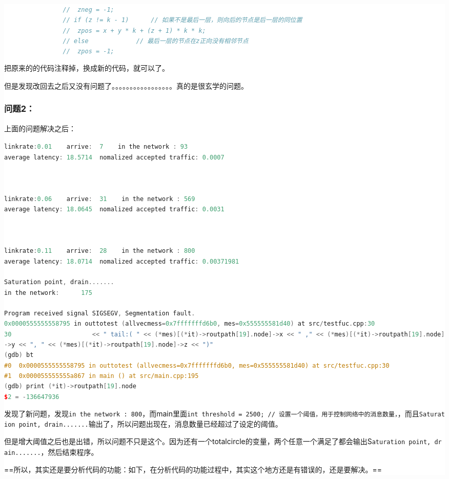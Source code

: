 ```c++
				// 	zneg = -1; 		
				// if (z != k - 1)		// 如果不是最后一层，则向后的节点是后一层的同位置
				// 	zpos = x + y * k + (z + 1) * k * k;
				// else				// 最后一层的节点在z正向没有相邻节点
				// 	zpos = -1;

```

把原来的的代码注释掉，换成新的代码，就可以了。

但是发现改回去之后又没有问题了。。。。。。。。。。。。。。。。。真的是很玄学的问题。





### 问题2：

上面的问题解决之后：

```c++
linkrate:0.01    arrive:  7    in the network : 93
average latency: 18.5714  nomalized accepted traffic: 0.0007



linkrate:0.06    arrive:  31    in the network : 569
average latency: 18.0645  nomalized accepted traffic: 0.0031



linkrate:0.11    arrive:  28    in the network : 800
average latency: 18.0714  nomalized accepted traffic: 0.00371981

Saturation point, drain.......
in the network:      175

Program received signal SIGSEGV, Segmentation fault.
0x0000555555558795 in outtotest (allvecmess=0x7fffffffd6b0, mes=0x555555581d40) at src/testfuc.cpp:30
30                      << " tail:( " << (*mes)[(*it)->routpath[19].node]->x << " ," << (*mes)[(*it)->routpath[19].node]->y << ", " << (*mes)[(*it)->routpath[19].node]->z << ")"
(gdb) bt
#0  0x0000555555558795 in outtotest (allvecmess=0x7fffffffd6b0, mes=0x555555581d40) at src/testfuc.cpp:30
#1  0x000055555555a867 in main () at src/main.cpp:195
(gdb) print (*it)->routpath[19].node
$2 = -136647936
```

发现了新问题，发现`in the network : 800`，而main里面`int threshold = 2500; // 设置一个阈值，用于控制网络中的消息数量，`，而且`Saturation point, drain.......`输出了，所以问题出现在，消息数量已经超过了设定的阈值。

但是增大阈值之后也是出错，所以问题不只是这个。因为还有一个totalcircle的变量，两个任意一个满足了都会输出S`aturation point, drain.......`，然后结束程序。

==所以，其实还是要分析代码的功能：如下，在分析代码的功能过程中，其实这个地方还是有错误的，还是要解决。==
